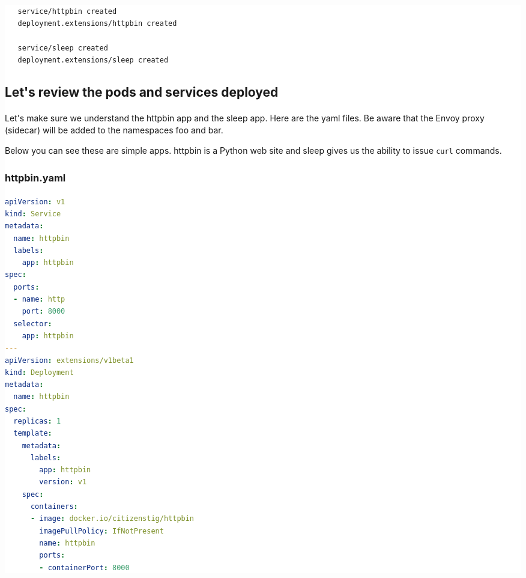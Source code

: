 ```bash
   service/httpbin created
   deployment.extensions/httpbin created

   service/sleep created
   deployment.extensions/sleep created

```

## Let's review the pods and services deployed

Let's make sure we understand the httpbin app and the sleep app. Here are the yaml files. Be aware that the Envoy proxy (sidecar) will be added to the namespaces foo and bar. 

Below you can see these are simple apps. httpbin is a Python web site and sleep gives us the ability to issue `curl` commands.

### httpbin.yaml

```yml
apiVersion: v1
kind: Service
metadata:
  name: httpbin
  labels:
    app: httpbin
spec:
  ports:
  - name: http
    port: 8000
  selector:
    app: httpbin
---
apiVersion: extensions/v1beta1
kind: Deployment
metadata:
  name: httpbin
spec:
  replicas: 1
  template:
    metadata:
      labels:
        app: httpbin
        version: v1
    spec:
      containers:
      - image: docker.io/citizenstig/httpbin
        imagePullPolicy: IfNotPresent
        name: httpbin
        ports:
        - containerPort: 8000
```
